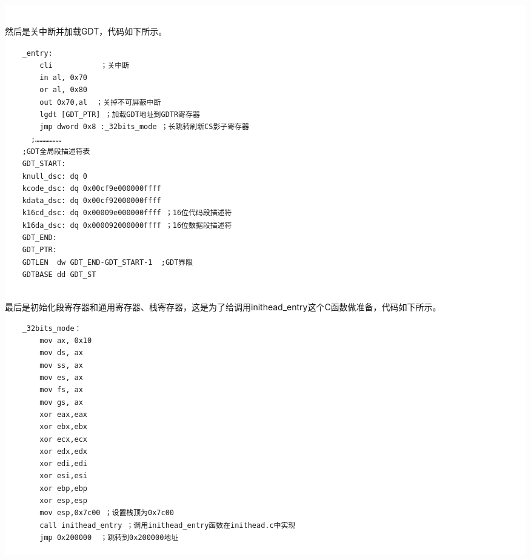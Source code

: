 ```
    

```

然后是关中断并加载GDT，代码如下所示。

```
    _entry:
    	cli           ；关中断
    	in al, 0x70 
    	or al, 0x80	
    	out 0x70,al  ；关掉不可屏蔽中断   
    	lgdt [GDT_PTR] ；加载GDT地址到GDTR寄存器
    	jmp dword 0x8 :_32bits_mode ；长跳转刷新CS影子寄存器
      ;………………
    ;GDT全局段描述符表
    GDT_START:
    knull_dsc: dq 0
    kcode_dsc: dq 0x00cf9e000000ffff
    kdata_dsc: dq 0x00cf92000000ffff
    k16cd_dsc: dq 0x00009e000000ffff ；16位代码段描述符
    k16da_dsc: dq 0x000092000000ffff ；16位数据段描述符
    GDT_END:
    GDT_PTR:
    GDTLEN	dw GDT_END-GDT_START-1	;GDT界限
    GDTBASE	dd GDT_ST  
    

```

最后是初始化段寄存器和通用寄存器、栈寄存器，这是为了给调用inithead\_entry这个C函数做准备，代码如下所示。

```
    _32bits_mode：
    	mov ax, 0x10
    	mov ds, ax
    	mov ss, ax
    	mov es, ax
    	mov fs, ax
    	mov gs, ax
    	xor eax,eax
    	xor ebx,ebx
    	xor ecx,ecx
    	xor edx,edx
    	xor edi,edi
    	xor esi,esi
    	xor ebp,ebp
    	xor esp,esp
    	mov esp,0x7c00 ；设置栈顶为0x7c00
    	call inithead_entry ；调用inithead_entry函数在inithead.c中实现
    	jmp 0x200000  ；跳转到0x200000地址
    

```
